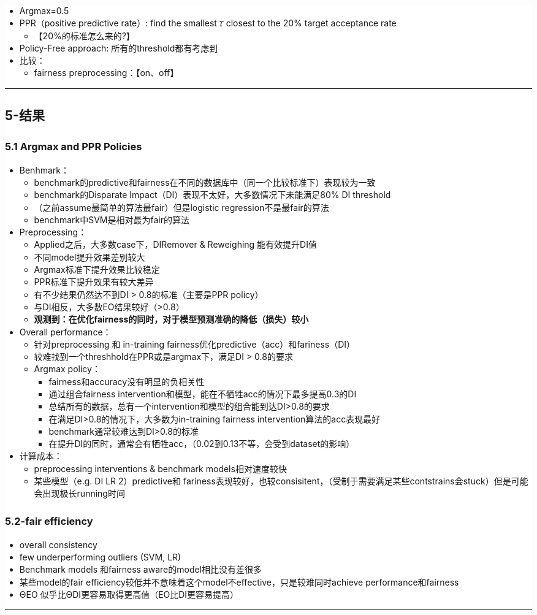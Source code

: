   - Argmax=0.5
  - PPR（positive predictive rate）: find the smallest 𝜏 closest to the 20% target acceptance rate 
    - 【20%的标准怎么来的?】
  - Policy-Free approach: 所有的threshold都有考虑到
- 比较：
  - fairness preprocessing：【on、off】

---



## 5-结果

### 5.1 Argmax and PPR Policies

- Benhmark：
  - benchmark的predictive和fairness在不同的数据库中（同一个比较标准下）表现较为一致
  - benchmark的Disparate Impact（DI）表现不太好，大多数情况下未能满足80% DI threshold
  - （之前assume最简单的算法最fair）但是logistic regression不是最fair的算法
  - benchmark中SVM是相对最为fair的算法
- Preprocessing：
  - Applied之后，大多数case下，DIRemover & Reweighing 能有效提升DI值
  - 不同model提升效果差别较大
  - Argmax标准下提升效果比较稳定
  - PPR标准下提升效果有较大差异
  - 有不少结果仍然达不到DI > 0.8的标准（主要是PPR policy）
  - 与DI相反，大多数EO结果较好（>0.8）
  - **观测到：在优化fairness的同时，对于模型预测准确的降低（损失）较小**
- Overall performance：
  - 针对preprocessing 和 in-training fairness优化predictive（acc）和fariness（DI）
  - 较难找到一个threshhold在PPR或是argmax下，满足DI > 0.8的要求
  - Argmax policy：
    - fairness和accuracy没有明显的负相关性
    - 通过组合fairness intervention和模型，能在不牺牲acc的情况下最多提高0.3的DI
    - 总结所有的数据，总有一个intervention和模型的组合能到达DI>0.8的要求
    - 在满足DI>0.8的情况下，大多数为in-training fairness intervention算法的acc表现最好
    - benchmark通常较难达到DI>0.8的标准
    - 在提升DI的同时，通常会有牺牲acc，（0.02到0.13不等，会受到dataset的影响）
- 计算成本：
  - preprocessing interventions & benchmark models相对速度较快
  - 某些模型（e.g. DI LR 2）predictive和 fariness表现较好，也较consisitent，（受制于需要满足某些contstrains会stuck）但是可能会出现极长running时间

### 5.2-fair efficiency

- overall consistency
- few underperforming outliers (SVM, LR)
- Benchmark models 和fairness aware的model相比没有差很多
- 某些model的fair efficiency较低并不意味着这个model不effective，只是较难同时achieve performance和fairness
-  ΘEO 似乎比ΘDI更容易取得更高值（EO比DI更容易提高）

---
